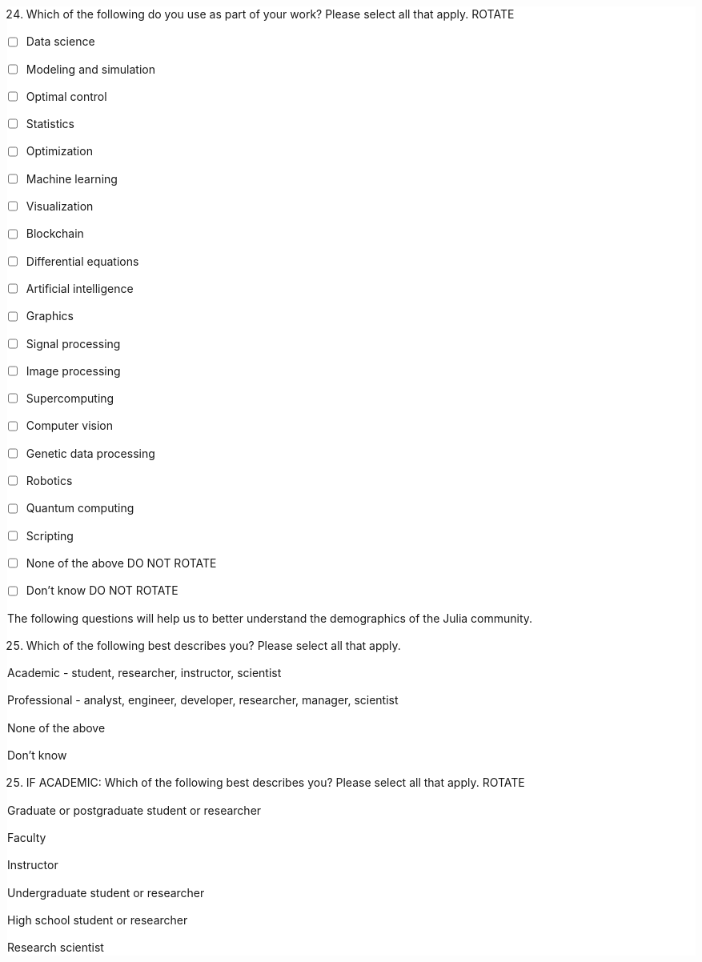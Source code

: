 

24. Which of the following do you use as part of your work? Please select all that apply. ROTATE

 

- [ ] Data science
- [ ] Modeling and simulation
- [ ] Optimal control
- [ ] Statistics
- [ ] Optimization
- [ ] Machine learning
- [ ] Visualization
- [ ] Blockchain
- [ ] Differential equations
- [ ] Artificial intelligence
- [ ] Graphics
- [ ] Signal processing
- [ ] Image processing
- [ ] Supercomputing
- [ ] Computer vision
- [ ] Genetic data processing
- [ ] Robotics
- [ ] Quantum computing
- [ ] Scripting
- [ ] None of the above     DO NOT ROTATE
- [ ] Don’t know          DO NOT ROTATE

 

The following questions will help us to better understand the demographics of the Julia community.

 

25. Which of the following best describes you? Please select all that apply.

 

Academic - student, researcher, instructor, scientist

Professional - analyst, engineer, developer, researcher, manager, scientist

None of the above

Don’t know

 

25. IF ACADEMIC: Which of the following best describes you? Please select all that apply. ROTATE

 

Graduate or postgraduate student or researcher

Faculty

Instructor

Undergraduate student or researcher

High school student or researcher

Research scientist

